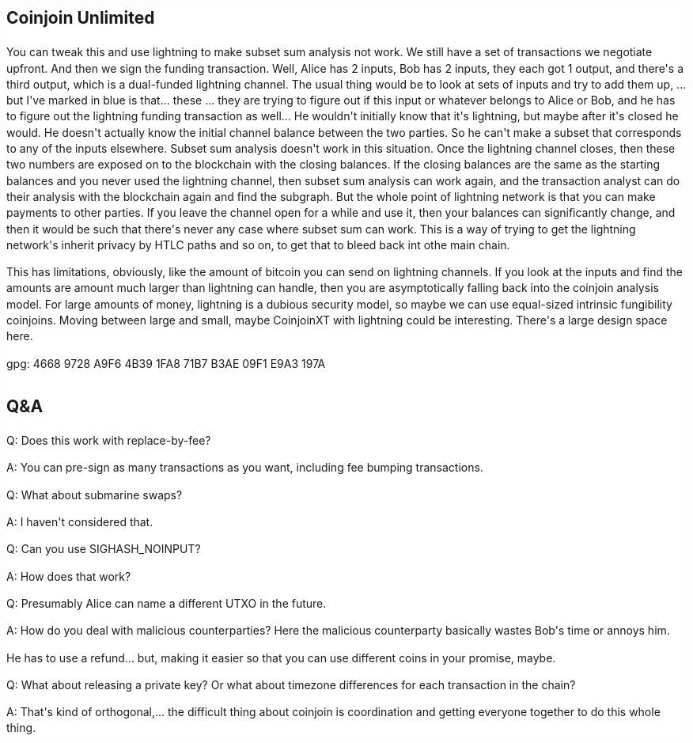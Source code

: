 ## Coinjoin Unlimited

You can tweak this and use lightning to make subset sum analysis not work. We still have a set of transactions we negotiate upfront. And then we sign the funding transaction. Well, Alice has 2 inputs, Bob has 2 inputs, they each got 1 output, and there's a third output, which is a dual-funded lightning channel. The usual thing would be to look at sets of inputs and try to add them up, ... but I've marked in blue is that... these ... they are trying to figure out if this input or whatever belongs to Alice or Bob, and he has to figure out the lightning funding transaction as well... He wouldn't initially know that it's lightning, but maybe after it's closed he would. He doesn't actually know the initial channel balance between the two parties. So he can't make a subset that corresponds to any of the inputs elsewhere. Subset sum analysis doesn't work in this situation. Once the lightning channel closes, then these two numbers are exposed on to the blockchain with the closing balances. If the closing balances are the same as the starting balances and you never used the lightning channel, then subset sum analysis can work again, and the transaction analyst can do their analysis with the blockchain again and find the subgraph. But the whole point of lightning network is that you can make payments to other parties. If you leave the channel open for a while and use it, then your balances can significantly change, and then it would be such that there's never any case where subset sum can work. This is a way of trying to get the lightning network's inherit privacy by HTLC paths and so on, to get that to bleed back int othe main chain.

This has limitations, obviously, like the amount of bitcoin you can send on lightning channels. If you look at the inputs and find the amounts are amount much larger than lightning can handle, then you are asymptotically falling back into the coinjoin analysis model. For large amounts of money, lightning is a dubious security model, so maybe we can use equal-sized intrinsic fungibility coinjoins. Moving between large and small, maybe CoinjoinXT with lightning could be interesting. There's a large design space here.

gpg: 4668 9728 A9F6 4B39 1FA8 71B7 B3AE 09F1 E9A3 197A

## Q&A

Q: Does this work with replace-by-fee?

A: You can pre-sign as many transactions as you want, including fee bumping transactions.

Q: What about submarine swaps?

A: I haven't considered that.

Q: Can you use SIGHASH\_NOINPUT?

A: How does that work?

Q: Presumably Alice can name a different UTXO in the future.

A: How do you deal with malicious counterparties? Here the malicious counterparty basically wastes Bob's time or annoys him.

He has to use a refund... but, making it easier so that you can use different coins in your promise, maybe.

Q: What about releasing a private key? Or what about timezone differences for each transaction in the chain?

A: That's kind of orthogonal,... the difficult thing about coinjoin is coordination and getting everyone together to do this whole thing.
